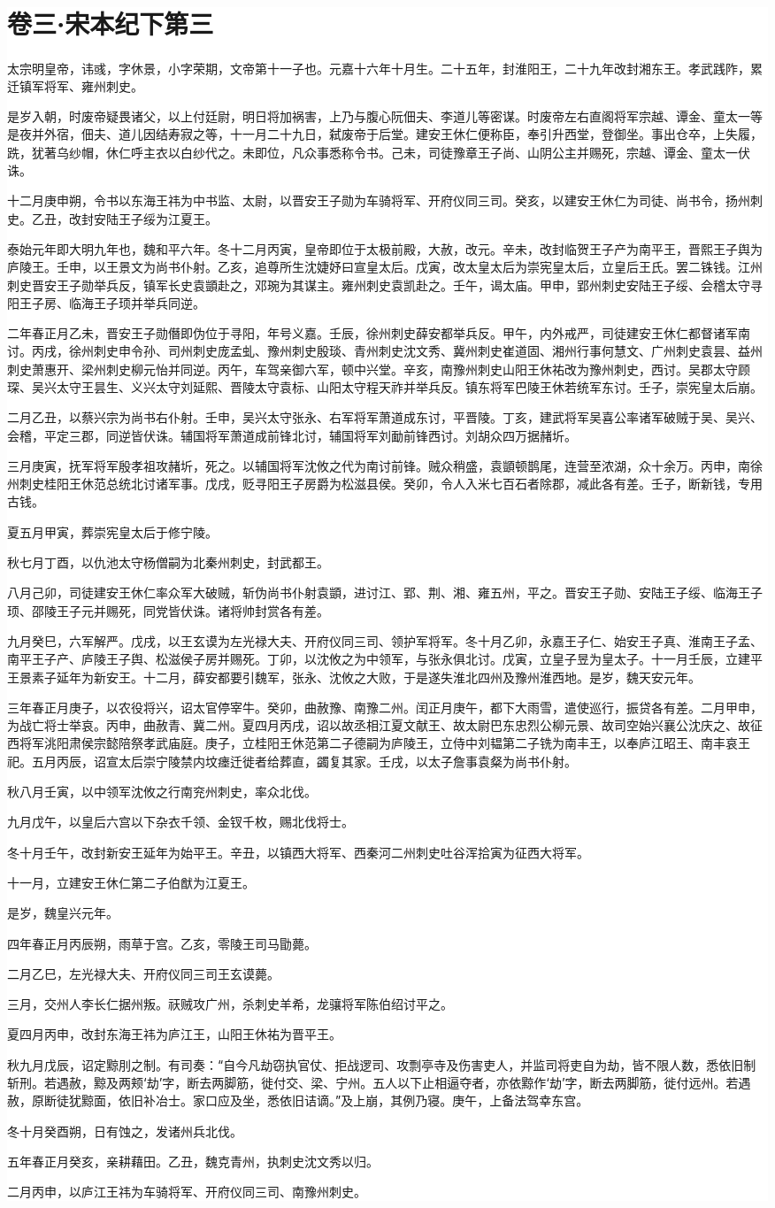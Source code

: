 # 卷三·宋本纪下第三

太宗明皇帝，讳彧，字休景，小字荣期，文帝第十一子也。元嘉十六年十月生。二十五年，封淮阳王，二十九年改封湘东王。孝武践阼，累迁镇军将军、雍州刺史。

是岁入朝，时废帝疑畏诸父，以上付廷尉，明日将加祸害，上乃与腹心阮佃夫、李道儿等密谋。时废帝左右直阁将军宗越、谭金、童太一等是夜并外宿，佃夫、道儿因结寿寂之等，十一月二十九日，弑废帝于后堂。建安王休仁便称臣，奉引升西堂，登御坐。事出仓卒，上失履，跣，犹著乌纱帽，休仁呼主衣以白纱代之。未即位，凡众事悉称令书。己未，司徒豫章王子尚、山阴公主并赐死，宗越、谭金、童太一伏诛。

十二月庚申朔，令书以东海王祎为中书监、太尉，以晋安王子勋为车骑将军、开府仪同三司。癸亥，以建安王休仁为司徒、尚书令，扬州刺史。乙丑，改封安陆王子绥为江夏王。

泰始元年即大明九年也，魏和平六年。冬十二月丙寅，皇帝即位于太极前殿，大赦，改元。辛未，改封临贺王子产为南平王，晋熙王子舆为庐陵王。壬申，以王景文为尚书仆射。乙亥，追尊所生沈婕妤曰宣皇太后。戊寅，改太皇太后为崇宪皇太后，立皇后王氏。罢二铢钱。江州刺史晋安王子勋举兵反，镇军长史袁顗赴之，邓琬为其谋主。雍州刺史袁凯赴之。壬午，谒太庙。甲申，郢州刺史安陆王子绥、会稽太守寻阳王子房、临海王子顼并举兵同逆。

二年春正月乙未，晋安王子勋僭即伪位于寻阳，年号义嘉。壬辰，徐州刺史薛安都举兵反。甲午，内外戒严，司徒建安王休仁都督诸军南讨。丙戌，徐州刺史申令孙、司州刺史庞孟虬、豫州刺史殷琰、青州刺史沈文秀、冀州刺史崔道固、湘州行事何慧文、广州刺史袁昙、益州刺史萧惠开、梁州刺史柳元怡并同逆。丙午，车驾亲御六军，顿中兴堂。辛亥，南豫州刺史山阳王休祐改为豫州刺史，西讨。吴郡太守顾琛、吴兴太守王昙生、义兴太守刘延熙、晋陵太守袁标、山阳太守程天祚并举兵反。镇东将军巴陵王休若统军东讨。壬子，崇宪皇太后崩。

二月乙丑，以蔡兴宗为尚书右仆射。壬申，吴兴太守张永、右军将军萧道成东讨，平晋陵。丁亥，建武将军吴喜公率诸军破贼于吴、吴兴、会稽，平定三郡，同逆皆伏诛。辅国将军萧道成前锋北讨，辅国将军刘勔前锋西讨。刘胡众四万据赭圻。

三月庚寅，抚军将军殷孝祖攻赭圻，死之。以辅国将军沈攸之代为南讨前锋。贼众稍盛，袁顗顿鹊尾，连营至浓湖，众十余万。丙申，南徐州刺史桂阳王休范总统北讨诸军事。戊戌，贬寻阳王子房爵为松滋县侯。癸卯，令人入米七百石者除郡，减此各有差。壬子，断新钱，专用古钱。

夏五月甲寅，葬崇宪皇太后于修宁陵。

秋七月丁酉，以仇池太守杨僧嗣为北秦州刺史，封武都王。

八月己卯，司徒建安王休仁率众军大破贼，斩伪尚书仆射袁顗，进讨江、郢、荆、湘、雍五州，平之。晋安王子勋、安陆王子绥、临海王子顼、邵陵王子元并赐死，同党皆伏诛。诸将帅封赏各有差。

九月癸巳，六军解严。戊戌，以王玄谟为左光禄大夫、开府仪同三司、领护军将军。冬十月乙卯，永嘉王子仁、始安王子真、淮南王子孟、南平王子产、庐陵王子舆、松滋侯子房并赐死。丁卯，以沈攸之为中领军，与张永俱北讨。戊寅，立皇子昱为皇太子。十一月壬辰，立建平王景素子延年为新安王。十二月，薛安都要引魏军，张永、沈攸之大败，于是遂失淮北四州及豫州淮西地。是岁，魏天安元年。

三年春正月庚子，以农役将兴，诏太官停宰牛。癸卯，曲赦豫、南豫二州。闰正月庚午，都下大雨雪，遣使巡行，振贷各有差。二月甲申，为战亡将士举哀。丙申，曲赦青、冀二州。夏四月丙戌，诏以故丞相江夏文献王、故太尉巴东忠烈公柳元景、故司空始兴襄公沈庆之、故征西将军洮阳肃侯宗懿陪祭孝武庙庭。庚子，立桂阳王休范第二子德嗣为庐陵王，立侍中刘韫第二子铣为南丰王，以奉庐江昭王、南丰哀王祀。五月丙辰，诏宣太后崇宁陵禁内坟瘗迁徙者给葬直，蠲复其家。壬戌，以太子詹事袁粲为尚书仆射。

秋八月壬寅，以中领军沈攸之行南兖州刺史，率众北伐。

九月戊午，以皇后六宫以下杂衣千领、金钗千枚，赐北伐将士。

冬十月壬午，改封新安王延年为始平王。辛丑，以镇西大将军、西秦河二州刺史吐谷浑拾寅为征西大将军。

十一月，立建安王休仁第二子伯猷为江夏王。

是岁，魏皇兴元年。

四年春正月丙辰朔，雨草于宫。乙亥，零陵王司马勖薨。

二月乙巳，左光禄大夫、开府仪同三司王玄谟薨。

三月，交州人李长仁据州叛。祆贼攻广州，杀刺史羊希，龙骧将军陈伯绍讨平之。

夏四月丙申，改封东海王祎为庐江王，山阳王休祐为晋平王。

秋九月戊辰，诏定黥刖之制。有司奏：“自今凡劫窃执官仗、拒战逻司、攻剽亭寺及伤害吏人，并监司将吏自为劫，皆不限人数，悉依旧制斩刑。若遇赦，黥及两颊‘劫’字，断去两脚筋，徙付交、梁、宁州。五人以下止相逼夺者，亦依黥作‘劫’字，断去两脚筋，徙付远州。若遇赦，原断徒犹黥面，依旧补冶士。家口应及坐，悉依旧诘谪。”及上崩，其例乃寝。庚午，上备法驾幸东宫。

冬十月癸酉朔，日有蚀之，发诸州兵北伐。

五年春正月癸亥，亲耕藉田。乙丑，魏克青州，执刺史沈文秀以归。

二月丙申，以庐江王祎为车骑将军、开府仪同三司、南豫州刺史。
